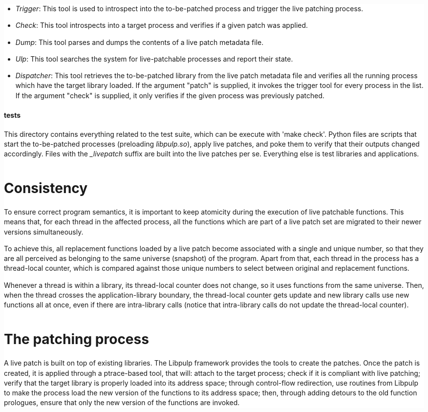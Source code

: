  * _Trigger_: This tool is used to introspect into the to-be-patched process and
   trigger the live patching process.

 * _Check_: This tool introspects into a target process and verifies if a given
   patch was applied.

 * _Dump_: This tool parses and dumps the contents of a live patch metadata file.

 * _Ulp_: This tool searches the system for live-patchable processes and report
   their state.

 * _Dispatcher_: This tool retrieves the to-be-patched library from the live
   patch metadata file and verifies all the running process which have the
   target library loaded. If the argument "patch" is supplied, it invokes the
   trigger tool for every process in the list. If the argument "check" is
   supplied, it only verifies if the given process was previously patched.

#### tests

This directory contains everything related to the test suite, which can be
execute with 'make check'. Python files are scripts that start the to-be-patched
processes (preloading _libpulp.so_), apply live patches, and poke them to verify
that their outputs changed accordingly. Files with the _\_livepatch_ suffix are
built into the live patches per se. Everything else is test libraries and
applications.

# Consistency

To ensure correct program semantics, it is important to keep atomicity during
the execution of live patchable functions. This means that, for each thread in
the affected process, all the functions which are part of a live patch set are
migrated to their newer versions simultaneously.

To achieve this, all replacement functions loaded by a live patch become
associated with a single and unique number, so that they are all perceived as
belonging to the same universe (snapshot) of the program. Apart from that, each
thread in the process has a thread-local counter, which is compared against
those unique numbers to select between original and replacement functions.

Whenever a thread is within a library, its thread-local counter does not change,
so it uses functions from the same universe. Then, when the thread crosses the
application-library boundary, the thread-local counter gets update and new
library calls use new functions all at once, even if there are intra-library
calls (notice that intra-library calls do not update the thread-local counter).

# The patching process

A live patch is built on top of existing libraries. The Libpulp framework
provides the tools to create the patches. Once the patch is created, it is
applied through a ptrace-based tool, that will: attach to the target process;
check if it is compliant with live patching; verify that the target library
is properly loaded into its address space; through control-flow redirection, use
routines from Libpulp to make the process load the new version of the functions
to its address space; then, through adding detours to the old function
prologues, ensure that only the new version of the functions are invoked.
